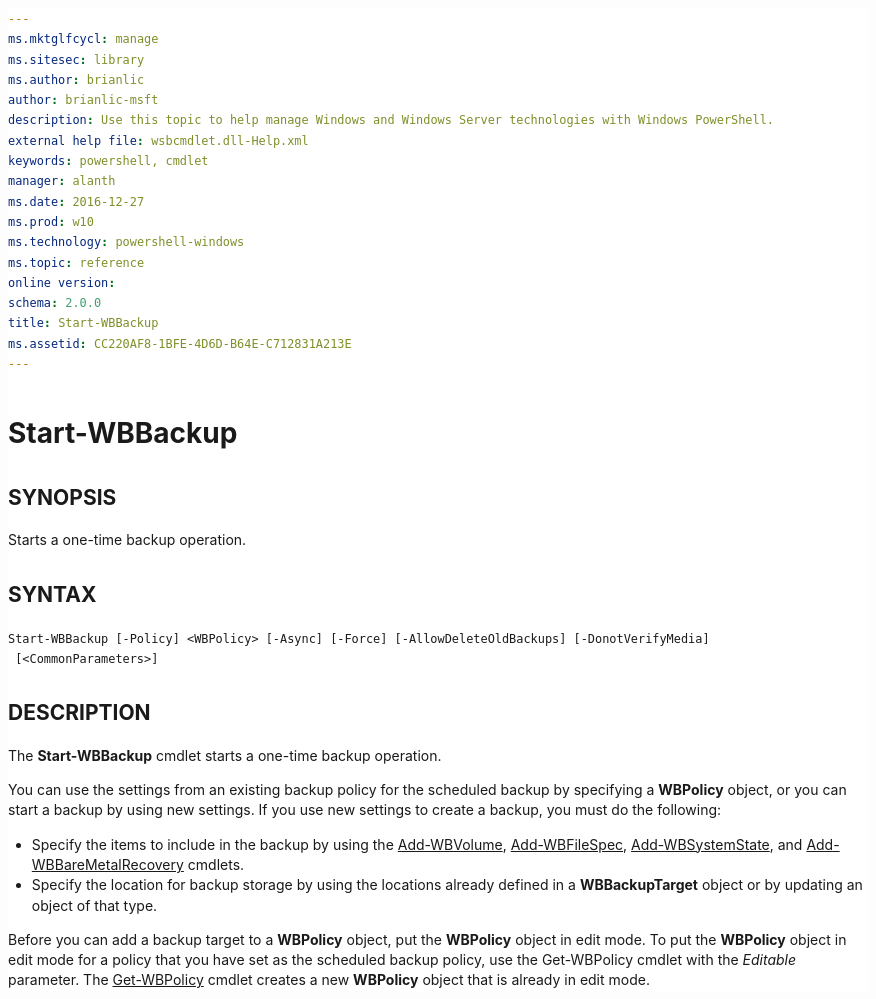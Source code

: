 ```yaml
---
ms.mktglfcycl: manage
ms.sitesec: library
ms.author: brianlic
author: brianlic-msft
description: Use this topic to help manage Windows and Windows Server technologies with Windows PowerShell.
external help file: wsbcmdlet.dll-Help.xml
keywords: powershell, cmdlet
manager: alanth
ms.date: 2016-12-27
ms.prod: w10
ms.technology: powershell-windows
ms.topic: reference
online version: 
schema: 2.0.0
title: Start-WBBackup
ms.assetid: CC220AF8-1BFE-4D6D-B64E-C712831A213E
---
```


# Start-WBBackup

## SYNOPSIS
Starts a one-time backup operation.

## SYNTAX

```
Start-WBBackup [-Policy] <WBPolicy> [-Async] [-Force] [-AllowDeleteOldBackups] [-DonotVerifyMedia]
 [<CommonParameters>]
```

## DESCRIPTION
The **Start-WBBackup** cmdlet starts a one-time backup operation.

You can use the settings from an existing backup policy for the scheduled backup by specifying a **WBPolicy** object, or you can start a backup by using new settings.
If you use new settings to create a backup, you must do the following:

- Specify the items to include in the backup by using the [Add-WBVolume](./Add-WBVolume.md), [Add-WBFileSpec](./Add-WBFileSpec.md), [Add-WBSystemState](./Add-WBSystemState.md), and [Add-WBBareMetalRecovery](./Add-WBBareMetalRecovery.md) cmdlets.
- Specify the location for backup storage by using the locations already defined in a **WBBackupTarget** object or by updating an object of that type.

Before you can add a backup target to a **WBPolicy** object, put the **WBPolicy** object in edit mode.
To put the **WBPolicy** object in edit mode for a policy that you have set as the scheduled backup policy, use the Get-WBPolicy cmdlet with the *Editable* parameter.
The [Get-WBPolicy](./Get-WBPolicy.md) cmdlet creates a new **WBPolicy** object that is already in edit mode.
